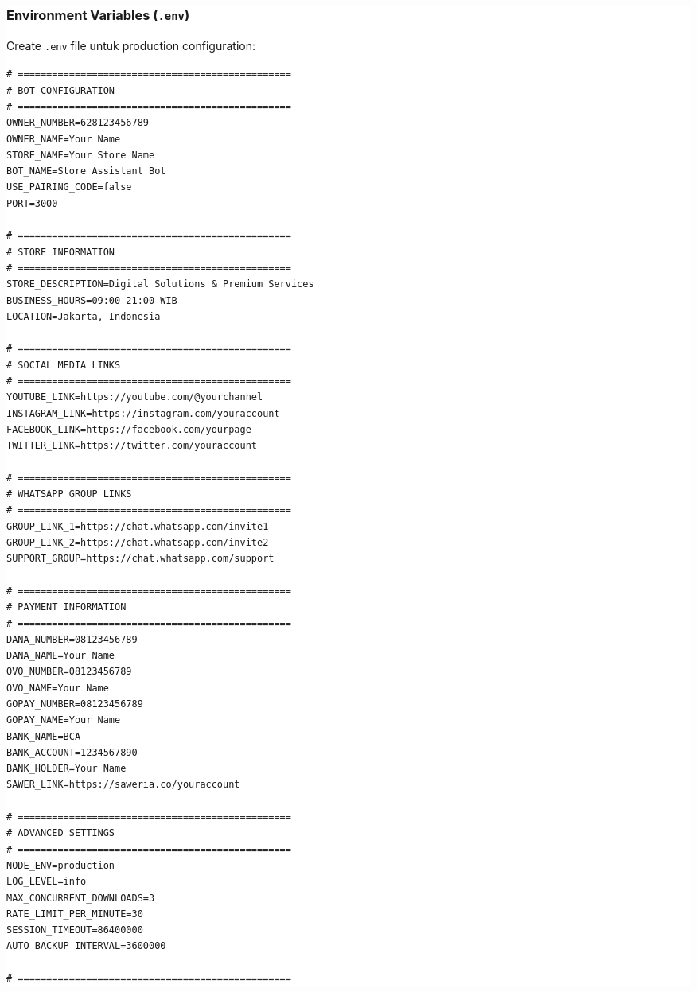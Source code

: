 ```javascript
```

### Environment Variables (`.env`)

Create `.env` file untuk production configuration:

```env
# ================================================
# BOT CONFIGURATION
# ================================================
OWNER_NUMBER=628123456789
OWNER_NAME=Your Name
STORE_NAME=Your Store Name
BOT_NAME=Store Assistant Bot
USE_PAIRING_CODE=false
PORT=3000

# ================================================
# STORE INFORMATION
# ================================================
STORE_DESCRIPTION=Digital Solutions & Premium Services
BUSINESS_HOURS=09:00-21:00 WIB
LOCATION=Jakarta, Indonesia

# ================================================
# SOCIAL MEDIA LINKS
# ================================================
YOUTUBE_LINK=https://youtube.com/@yourchannel
INSTAGRAM_LINK=https://instagram.com/youraccount
FACEBOOK_LINK=https://facebook.com/yourpage
TWITTER_LINK=https://twitter.com/youraccount

# ================================================
# WHATSAPP GROUP LINKS
# ================================================
GROUP_LINK_1=https://chat.whatsapp.com/invite1
GROUP_LINK_2=https://chat.whatsapp.com/invite2
SUPPORT_GROUP=https://chat.whatsapp.com/support

# ================================================
# PAYMENT INFORMATION
# ================================================
DANA_NUMBER=08123456789
DANA_NAME=Your Name
OVO_NUMBER=08123456789
OVO_NAME=Your Name
GOPAY_NUMBER=08123456789
GOPAY_NAME=Your Name
BANK_NAME=BCA
BANK_ACCOUNT=1234567890
BANK_HOLDER=Your Name
SAWER_LINK=https://saweria.co/youraccount

# ================================================
# ADVANCED SETTINGS
# ================================================
NODE_ENV=production
LOG_LEVEL=info
MAX_CONCURRENT_DOWNLOADS=3
RATE_LIMIT_PER_MINUTE=30
SESSION_TIMEOUT=86400000
AUTO_BACKUP_INTERVAL=3600000

# ================================================
```